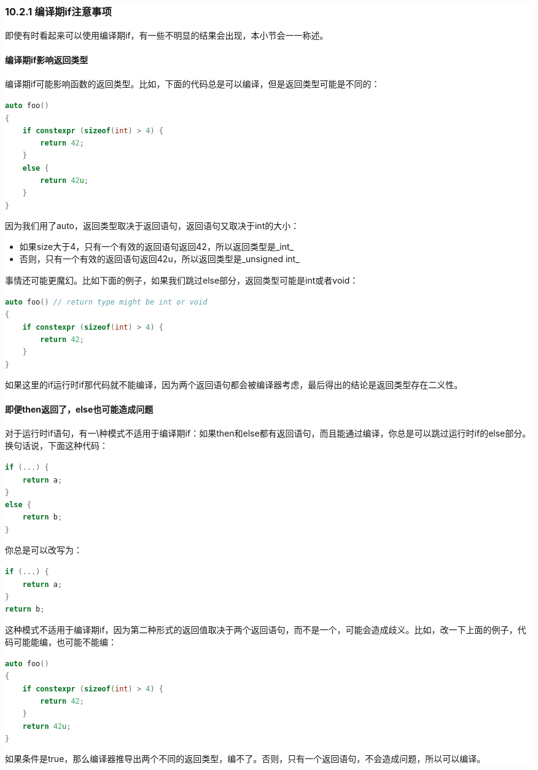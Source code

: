 ### 10.2.1 编译期if注意事项
即使有时看起来可以使用编译期if，有一些不明显的结果会出现，本小节会一一称述。

#### 编译期if影响返回类型
编译期if可能影响函数的返回类型。比如，下面的代码总是可以编译，但是返回类型可能是不同的：
```cpp
auto foo()
{
    if constexpr (sizeof(int) > 4) {
        return 42;
    }
    else {
        return 42u;
    }
}
```
因为我们用了auto，返回类型取决于返回语句，返回语句又取决于int的大小：

+ 如果size大于4，只有一个有效的返回语句返回42，所以返回类型是_int_
+ 否则，只有一个有效的返回语句返回42u，所以返回类型是_unsigned int_

事情还可能更魔幻。比如下面的例子，如果我们跳过else部分，返回类型可能是int或者void：
```cpp
auto foo() // return type might be int or void
{
    if constexpr (sizeof(int) > 4) {
        return 42;
    }
}
```
如果这里的if运行时if那代码就不能编译，因为两个返回语句都会被编译器考虑，最后得出的结论是返回类型存在二义性。

#### 即便then返回了，else也可能造成问题
对于运行时if语句，有一\种模式不适用于编译期if：如果then和else都有返回语句，而且能通过编译，你总是可以跳过运行时if的else部分。换句话说，下面这种代码：
```cpp
if (...) {
    return a;
}
else {
    return b;
}
```
你总是可以改写为：
```cpp
if (...) {
    return a;
}
return b;
```
这种模式不适用于编译期if，因为第二种形式的返回值取决于两个返回语句，而不是一个，可能会造成歧义。比如，改一下上面的例子，代码可能能编，也可能不能编：
```cpp
auto foo()
{
    if constexpr (sizeof(int) > 4) {
        return 42;
    }
    return 42u;
}
```
如果条件是true，那么编译器推导出两个不同的返回类型，编不了。否则，只有一个返回语句，不会造成问题，所以可以编译。
